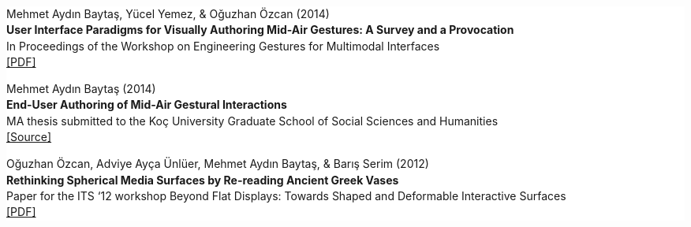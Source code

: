 Mehmet Aydın Baytaş, Yücel Yemez, & Oğuzhan Özcan (2014)  
**User Interface Paradigms for Visually Authoring Mid-Air Gestures: A Survey and a Provocation**  
In Proceedings of the Workshop on Engineering Gestures for Multimodal Interfaces  
[\[PDF\]](pub/2014_EGMI_Authoring.pdf)

Mehmet Aydın Baytaş (2014)  
**End-User Authoring of Mid-Air Gestural Interactions**  
MA thesis submitted to the Koç University Graduate School of Social Sciences and Humanities  
[\[Source\]](https://github.com/mbaytas/ma-thesis)

Oğuzhan Özcan, Adviye Ayça Ünlüer, Mehmet Aydın Baytaş, & Barış Serim (2012)  
**Rethinking Spherical Media Surfaces by Re-reading Ancient Greek Vases**  
Paper for the ITS ‘12 workshop Beyond Flat Displays: Towards Shaped and Deformable Interactive Surfaces  
[\[PDF\]](pub/2012_ITS_Spherical.pdf)

